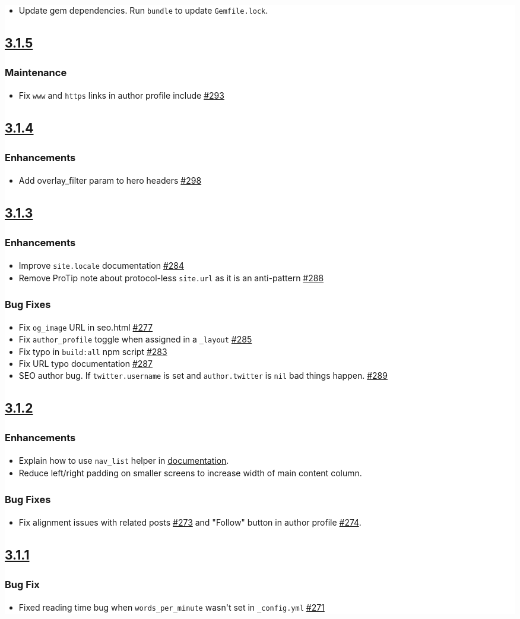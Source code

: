 
* Update gem dependencies. Run `bundle` to update `Gemfile.lock`.

## [3.1.5](https://github.com/mmistakes/minimal-mistakes/releases/tag/3.1.5)

### Maintenance

* Fix `www` and `https` links in author profile include [\#293](https://github.com/mmistakes/minimal-mistakes/pull/293)

## [3.1.4](https://github.com/mmistakes/minimal-mistakes/releases/tag/3.1.4)

### Enhancements

* Add overlay\_filter param to hero headers [\#298](https://github.com/mmistakes/minimal-mistakes/pull/298)

## [3.1.3](https://github.com/mmistakes/minimal-mistakes/releases/tag/3.1.3)

### Enhancements

* Improve `site.locale` documentation [\#284](https://github.com/mmistakes/minimal-mistakes/issues/284)
* Remove ProTip note about protocol-less `site.url` as it is an anti-pattern [\#288](https://github.com/mmistakes/minimal-mistakes/issues/288)

### Bug Fixes

* Fix `og_image` URL in seo.html [\#277](https://github.com/mmistakes/minimal-mistakes/issues/277)
* Fix `author_profile` toggle when assigned in a `_layout` [\#285](https://github.com/mmistakes/minimal-mistakes/issues/285)
* Fix typo in `build:all` npm script [\#283](https://github.com/mmistakes/minimal-mistakes/pull/283)
* Fix URL typo documentation [\#287](https://github.com/mmistakes/minimal-mistakes/issues/287)
* SEO author bug. If `twitter.username` is set and `author.twitter` is `nil` bad things happen. [\#289](https://github.com/mmistakes/minimal-mistakes/issues/289)

## [3.1.2](https://github.com/mmistakes/minimal-mistakes/releases/tag/3.1.2)

### Enhancements

* Explain how to use `nav_list` helper in [documentation](https://mmistakes.github.io/minimal-mistakes/docs/helpers/#navigation-list).
* Reduce left/right padding on smaller screens to increase width of main content column.

### Bug Fixes

* Fix alignment issues with related posts [\#273](https://github.com/mmistakes/minimal-mistakes/issues/273) and "Follow" button in author profile [\#274](https://github.com/mmistakes/minimal-mistakes/issues/274).

## [3.1.1](https://github.com/mmistakes/minimal-mistakes/releases/tag/3.1.1)

### Bug Fix

* Fixed reading time bug when `words_per_minute` wasn't set in `_config.yml` [\#271](https://github.com/mmistakes/minimal-mistakes/issues/271)
